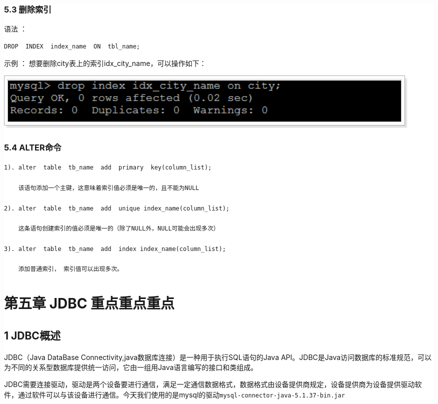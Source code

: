 ### 5.3 删除索引

语法 ：

```
DROP  INDEX  index_name  ON  tbl_name;
```

示例 ： 想要删除city表上的索引idx_city_name，可以操作如下：

![1568449102956](img/1568449102956.png)

### 5.4 ALTER命令

```
1). alter  table  tb_name  add  primary  key(column_list); 

	该语句添加一个主键，这意味着索引值必须是唯一的，且不能为NULL
	
2). alter  table  tb_name  add  unique index_name(column_list);
	
	这条语句创建索引的值必须是唯一的（除了NULL外，NULL可能会出现多次）
	
3). alter  table  tb_name  add  index index_name(column_list);

	添加普通索引， 索引值可以出现多次。
```

# 第五章 JDBC 重点重点重点

## 1 JDBC概述

JDBC（Java DataBase Connectivity,java数据库连接）是一种用于执行SQL语句的Java API。JDBC是Java访问数据库的标准规范，可以为不同的关系型数据库提供统一访问，它由一组用Java语言编写的接口和类组成。

JDBC需要连接驱动，驱动是两个设备要进行通信，满足一定通信数据格式，数据格式由设备提供商规定，设备提供商为设备提供驱动软件，通过软件可以与该设备进行通信。今天我们使用的是mysql的驱动`mysql-connector-java-5.1.37-bin.jar`
